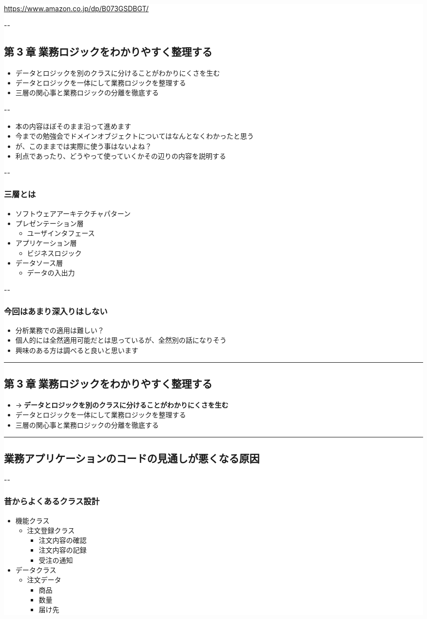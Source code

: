 https://www.amazon.co.jp/dp/B073GSDBGT/

--

## 第 3 章 業務ロジックをわかりやすく整理する

- データとロジックを別のクラスに分けることがわかりにくさを生む
- データとロジックを一体にして業務ロジックを整理する
- 三層の関心事と業務ロジックの分離を徹底する

--

- 本の内容ほぼそのまま沿って進めます
- 今までの勉強会でドメインオブジェクトについてはなんとなくわかったと思う
- が、このままでは実際に使う事はないよね？
- 利点であったり、どうやって使っていくかその辺りの内容を説明する

--

### 三層とは

- ソフトウェアアーキテクチャパターン
- プレゼンテーション層
  - ユーザインタフェース
- アプリケーション層
  - ビジネスロジック
- データソース層
  - データの入出力

--

### 今回はあまり深入りはしない

- 分析業務での適用は難しい？
- 個人的には全然適用可能だとは思っているが、全然別の話になりそう
- 興味のある方は調べると良いと思います

---

## 第 3 章 業務ロジックをわかりやすく整理する

- → **データとロジックを別のクラスに分けることがわかりにくさを生む**
- データとロジックを一体にして業務ロジックを整理する
- 三層の関心事と業務ロジックの分離を徹底する

---

## 業務アプリケーションのコードの見通しが悪くなる原因

--

### 昔からよくあるクラス設計

- 機能クラス
  - 注文登録クラス
    - 注文内容の確認
    - 注文内容の記録
    - 受注の通知
- データクラス
  - 注文データ
    - 商品
    - 数量
    - 届け先
